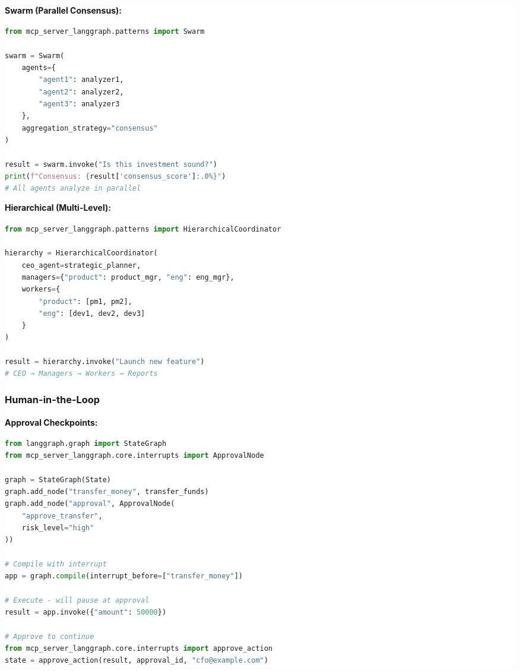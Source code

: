 **Swarm (Parallel Consensus):**
```python
from mcp_server_langgraph.patterns import Swarm

swarm = Swarm(
    agents={
        "agent1": analyzer1,
        "agent2": analyzer2,
        "agent3": analyzer3
    },
    aggregation_strategy="consensus"
)

result = swarm.invoke("Is this investment sound?")
print(f"Consensus: {result['consensus_score']:.0%}")
# All agents analyze in parallel
```

**Hierarchical (Multi-Level):**
```python
from mcp_server_langgraph.patterns import HierarchicalCoordinator

hierarchy = HierarchicalCoordinator(
    ceo_agent=strategic_planner,
    managers={"product": product_mgr, "eng": eng_mgr},
    workers={
        "product": [pm1, pm2],
        "eng": [dev1, dev2, dev3]
    }
)

result = hierarchy.invoke("Launch new feature")
# CEO → Managers → Workers → Reports
```

### Human-in-the-Loop

**Approval Checkpoints:**
```python
from langgraph.graph import StateGraph
from mcp_server_langgraph.core.interrupts import ApprovalNode

graph = StateGraph(State)
graph.add_node("transfer_money", transfer_funds)
graph.add_node("approval", ApprovalNode(
    "approve_transfer",
    risk_level="high"
))

# Compile with interrupt
app = graph.compile(interrupt_before=["transfer_money"])

# Execute - will pause at approval
result = app.invoke({"amount": 50000})

# Approve to continue
from mcp_server_langgraph.core.interrupts import approve_action
state = approve_action(result, approval_id, "cfo@example.com")
```

